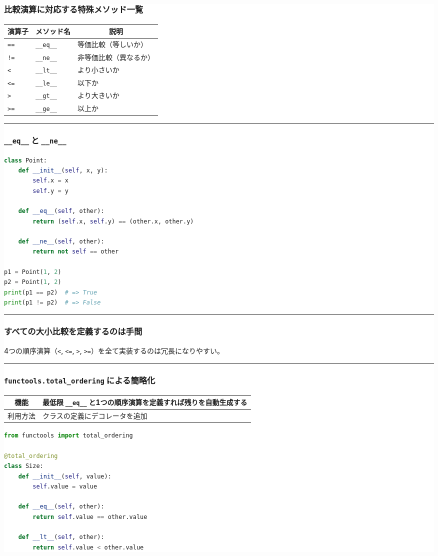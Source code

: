 
### 比較演算に対応する特殊メソッド一覧

| 演算子  | メソッド名    | 説明          |
| ---- | -------- | ----------- |
| `==` | `__eq__` | 等価比較（等しいか）  |
| `!=` | `__ne__` | 非等価比較（異なるか） |
| `<`  | `__lt__` | より小さいか      |
| `<=` | `__le__` | 以下か         |
| `>`  | `__gt__` | より大きいか      |
| `>=` | `__ge__` | 以上か         |

---

### `__eq__` と `__ne__`

```python
class Point:
    def __init__(self, x, y):
        self.x = x
        self.y = y

    def __eq__(self, other):
        return (self.x, self.y) == (other.x, other.y)

    def __ne__(self, other):
        return not self == other

p1 = Point(1, 2)
p2 = Point(1, 2)
print(p1 == p2)  # => True
print(p1 != p2)  # => False
```

---

### すべての大小比較を定義するのは手間

4つの順序演算（`<`, `<=`, `>`, `>=`）を全て実装するのは冗長になりやすい。

---

### `functools.total_ordering` による簡略化

| 機能   | 最低限 `__eq__` と1つの順序演算を定義すれば残りを自動生成する |
| ---- | ------------------------------------ |
| 利用方法 | クラスの定義にデコレータを追加                      |

```python
from functools import total_ordering

@total_ordering
class Size:
    def __init__(self, value):
        self.value = value

    def __eq__(self, other):
        return self.value == other.value

    def __lt__(self, other):
        return self.value < other.value
```
